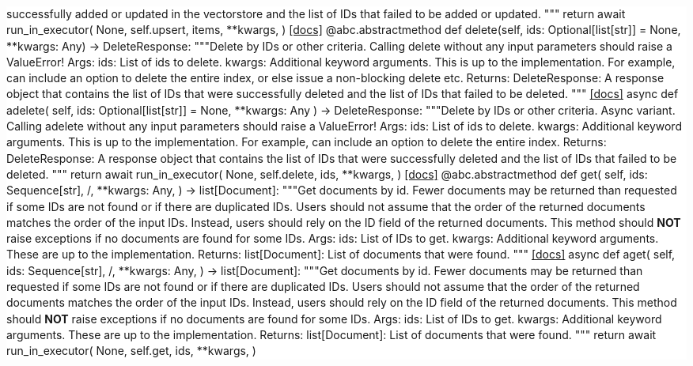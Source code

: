 successfully added or updated in the vectorstore and the list of IDs that                 failed to be added or updated.             """             return await run_in_executor(                 None,                 self.upsert,                 items,                 **kwargs,             )                                        [[docs]](https://python.langchain.com/api_reference/core/indexing/langchain_core.indexing.base.DocumentIndex.html#langchain_core.indexing.base.DocumentIndex.delete)         @abc.abstractmethod         def delete(self, ids: Optional[list[str]] = None, **kwargs: Any) -> DeleteResponse:             """Delete by IDs or other criteria.                  Calling delete without any input parameters should raise a ValueError!                  Args:                 ids: List of ids to delete.                 kwargs: Additional keyword arguments. This is up to the implementation.                     For example, can include an option to delete the entire index,                     or else issue a non-blocking delete etc.                  Returns:                 DeleteResponse: A response object that contains the list of IDs that were                 successfully deleted and the list of IDs that failed to be deleted.             """                                        [[docs]](https://python.langchain.com/api_reference/core/indexing/langchain_core.indexing.base.DocumentIndex.html#langchain_core.indexing.base.DocumentIndex.adelete)         async def adelete(             self, ids: Optional[list[str]] = None, **kwargs: Any         ) -> DeleteResponse:             """Delete by IDs or other criteria. Async variant.                  Calling adelete without any input parameters should raise a ValueError!                  Args:                 ids: List of ids to delete.                 kwargs: Additional keyword arguments. This is up to the implementation.                     For example, can include an option to delete the entire index.                  Returns:                 DeleteResponse: A response object that contains the list of IDs that were                 successfully deleted and the list of IDs that failed to be deleted.             """             return await run_in_executor(                 None,                 self.delete,                 ids,                 **kwargs,             )                                        [[docs]](https://python.langchain.com/api_reference/core/indexing/langchain_core.indexing.base.DocumentIndex.html#langchain_core.indexing.base.DocumentIndex.get)         @abc.abstractmethod         def get(             self,             ids: Sequence[str],             /,             **kwargs: Any,         ) -> list[Document]:             """Get documents by id.                  Fewer documents may be returned than requested if some IDs are not found or             if there are duplicated IDs.                  Users should not assume that the order of the returned documents matches             the order of the input IDs. Instead, users should rely on the ID field of the             returned documents.                  This method should **NOT** raise exceptions if no documents are found for             some IDs.                  Args:                 ids: List of IDs to get.                 kwargs: Additional keyword arguments. These are up to the implementation.                  Returns:                 list[Document]: List of documents that were found.             """
[[docs]](https://python.langchain.com/api_reference/core/indexing/langchain_core.indexing.base.DocumentIndex.html#langchain_core.indexing.base.DocumentIndex.aget)         async def aget(             self,             ids: Sequence[str],             /,             **kwargs: Any,         ) -> list[Document]:             """Get documents by id.                  Fewer documents may be returned than requested if some IDs are not found or             if there are duplicated IDs.                  Users should not assume that the order of the returned documents matches             the order of the input IDs. Instead, users should rely on the ID field of the             returned documents.                  This method should **NOT** raise exceptions if no documents are found for             some IDs.                  Args:                 ids: List of IDs to get.                 kwargs: Additional keyword arguments. These are up to the implementation.                  Returns:                 list[Document]: List of documents that were found.             """             return await run_in_executor(                 None,                 self.get,                 ids,                 **kwargs,             )